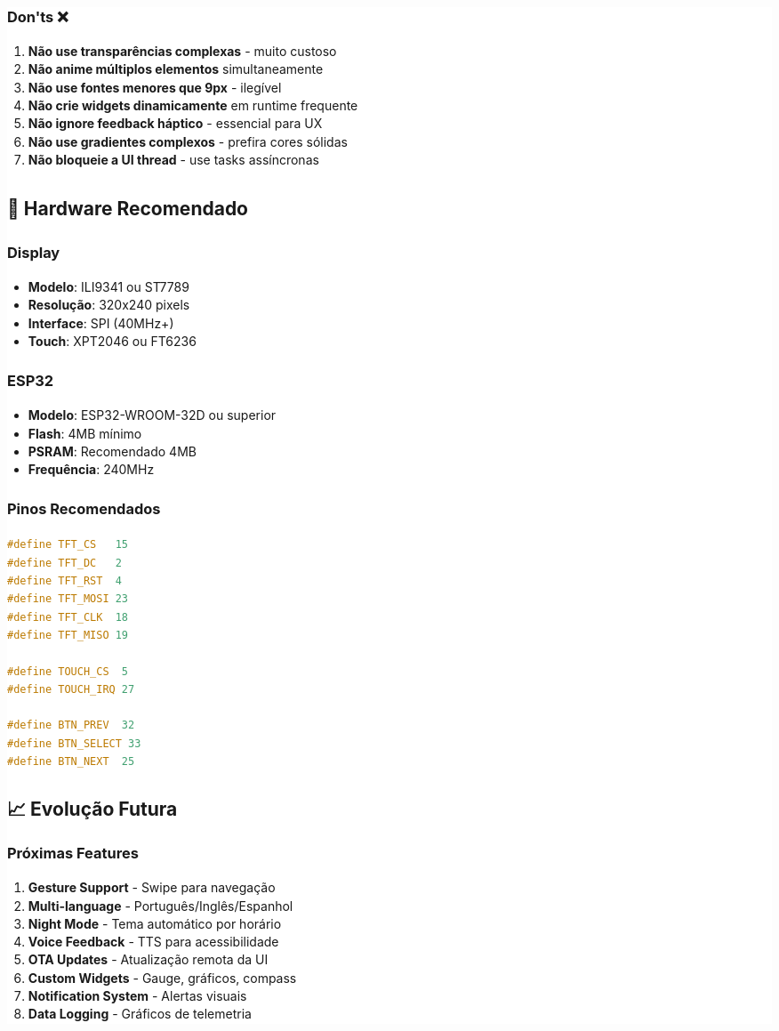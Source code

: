 ### Don'ts ❌

1. **Não use transparências complexas** - muito custoso
2. **Não anime múltiplos elementos** simultaneamente
3. **Não use fontes menores que 9px** - ilegível
4. **Não crie widgets dinamicamente** em runtime frequente
5. **Não ignore feedback háptico** - essencial para UX
6. **Não use gradientes complexos** - prefira cores sólidas
7. **Não bloqueie a UI thread** - use tasks assíncronas

## 🔧 Hardware Recomendado

### Display
- **Modelo**: ILI9341 ou ST7789
- **Resolução**: 320x240 pixels
- **Interface**: SPI (40MHz+)
- **Touch**: XPT2046 ou FT6236

### ESP32
- **Modelo**: ESP32-WROOM-32D ou superior
- **Flash**: 4MB mínimo
- **PSRAM**: Recomendado 4MB
- **Frequência**: 240MHz

### Pinos Recomendados
```c
#define TFT_CS   15
#define TFT_DC   2
#define TFT_RST  4
#define TFT_MOSI 23
#define TFT_CLK  18
#define TFT_MISO 19

#define TOUCH_CS  5
#define TOUCH_IRQ 27

#define BTN_PREV  32
#define BTN_SELECT 33
#define BTN_NEXT  25
```

## 📈 Evolução Futura

### Próximas Features

1. **Gesture Support** - Swipe para navegação
2. **Multi-language** - Português/Inglês/Espanhol
3. **Night Mode** - Tema automático por horário
4. **Voice Feedback** - TTS para acessibilidade
5. **OTA Updates** - Atualização remota da UI
6. **Custom Widgets** - Gauge, gráficos, compass
7. **Notification System** - Alertas visuais
8. **Data Logging** - Gráficos de telemetria
